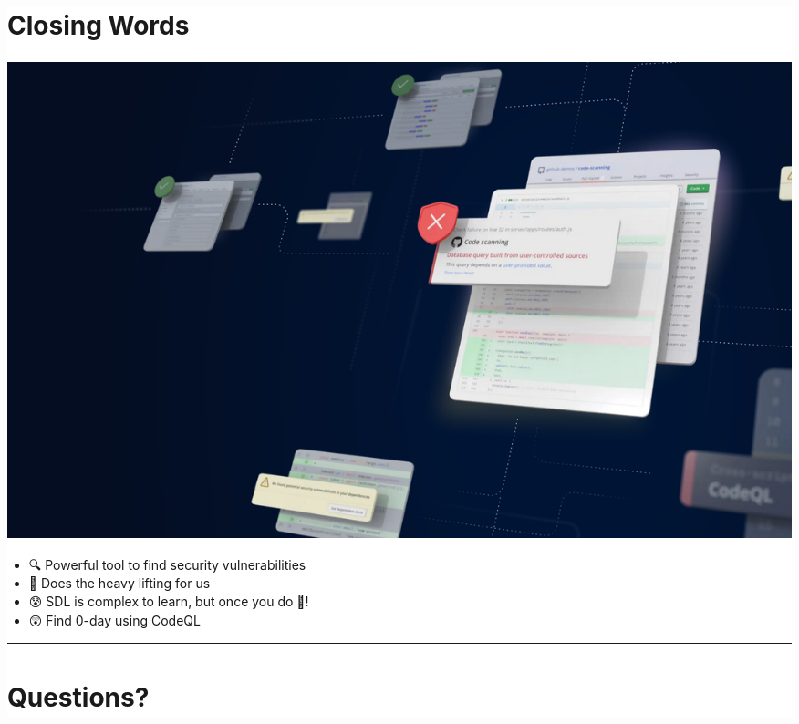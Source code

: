 # Closing Words

![bg opacity:.1](assets/background.png)

- :mag: Powerful tool to find security vulnerabilities
- :muscle: Does the heavy lifting for us
- :cold_sweat: SDL is complex to learn, but once you do :eyes:! 
- :astonished: Find 0-day using CodeQL

---
# Questions?
